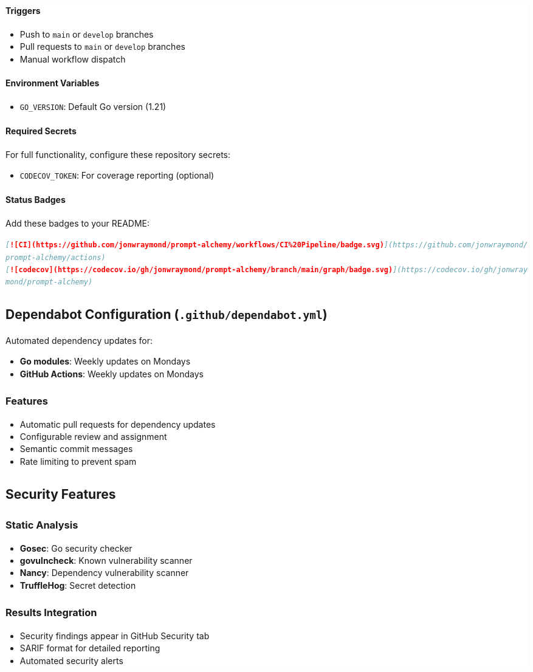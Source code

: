 #### Triggers

- Push to `main` or `develop` branches
- Pull requests to `main` or `develop` branches
- Manual workflow dispatch

#### Environment Variables

- `GO_VERSION`: Default Go version (1.21)

#### Required Secrets

For full functionality, configure these repository secrets:

- `CODECOV_TOKEN`: For coverage reporting (optional)

#### Status Badges

Add these badges to your README:

```markdown
[![CI](https://github.com/jonwraymond/prompt-alchemy/workflows/CI%20Pipeline/badge.svg)](https://github.com/jonwraymond/prompt-alchemy/actions)
[![codecov](https://codecov.io/gh/jonwraymond/prompt-alchemy/branch/main/graph/badge.svg)](https://codecov.io/gh/jonwraymond/prompt-alchemy)
```

## Dependabot Configuration (`.github/dependabot.yml`)

Automated dependency updates for:

- **Go modules**: Weekly updates on Mondays
- **GitHub Actions**: Weekly updates on Mondays

### Features

- Automatic pull requests for dependency updates
- Configurable review and assignment
- Semantic commit messages
- Rate limiting to prevent spam

## Security Features

### Static Analysis
- **Gosec**: Go security checker
- **govulncheck**: Known vulnerability scanner
- **Nancy**: Dependency vulnerability scanner
- **TruffleHog**: Secret detection

### Results Integration
- Security findings appear in GitHub Security tab
- SARIF format for detailed reporting
- Automated security alerts
